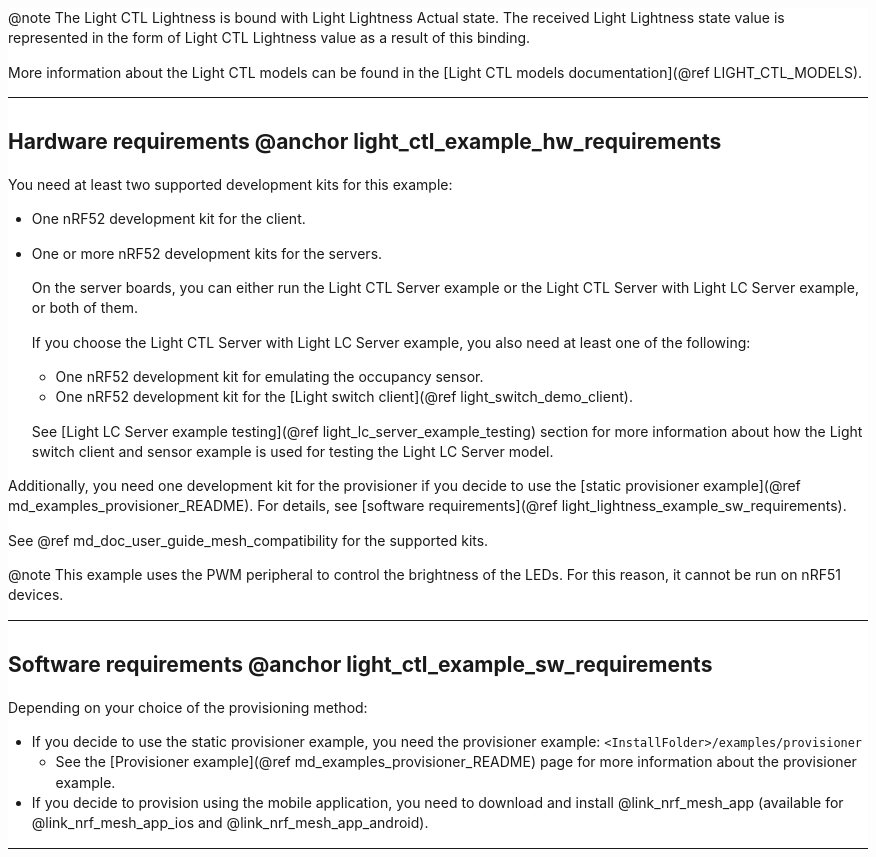@note The Light CTL Lightness is bound with Light Lightness Actual state. The received Light
Lightness state value is represented in the form of Light CTL Lightness value as a result of
this binding.

More information about the Light CTL models can be found in the
[Light CTL models documentation](@ref LIGHT_CTL_MODELS).


---


## Hardware requirements @anchor light_ctl_example_hw_requirements

You need at least two supported development kits for this example:

- One nRF52 development kit for the client.
- One or more nRF52 development kits for the servers.

  On the server boards, you can either run the Light CTL Server example or
  the Light CTL Server with Light LC Server example, or both of them.

  If you choose the Light CTL Server with Light LC Server example, you also need at least one of the
  following:
  - One nRF52 development kit for emulating the occupancy sensor.
  - One nRF52 development kit for the [Light switch client](@ref light_switch_demo_client).

  See [Light LC Server example testing](@ref light_lc_server_example_testing) section
  for more information about how the Light switch client and sensor example is used for testing
  the Light LC Server model.

Additionally, you need one development kit for the provisioner
if you decide to use the [static provisioner example](@ref md_examples_provisioner_README).
For details, see [software requirements](@ref light_lightness_example_sw_requirements).

See @ref md_doc_user_guide_mesh_compatibility for the supported kits.

@note This example uses the PWM peripheral to control the brightness of the LEDs.
For this reason, it cannot be run on nRF51 devices.


---

## Software requirements @anchor light_ctl_example_sw_requirements

Depending on your choice of the provisioning method:
- If you decide to use the static provisioner example, you need the provisioner example:
`<InstallFolder>/examples/provisioner`
    - See the [Provisioner example](@ref md_examples_provisioner_README) page for more information
    about the provisioner example.
- If you decide to provision using the mobile application, you need to download and install
@link_nrf_mesh_app (available for @link_nrf_mesh_app_ios and @link_nrf_mesh_app_android).


---
